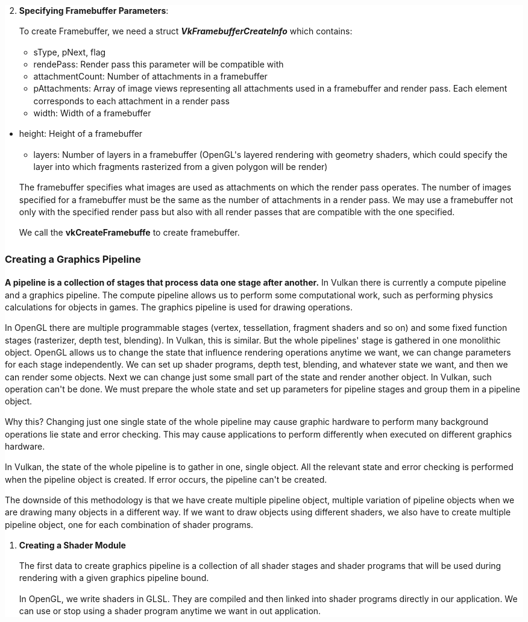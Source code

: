 2. **Specifying Framebuffer Parameters**: 

   To create Framebuffer, we need a struct ***VkFramebufferCreateInfo*** which contains:
   
   + sType, pNext, flag
   + rendePass: Render pass this parameter will be compatible with
   + attachmentCount: Number of attachments in a framebuffer
   + pAttachments: Array of image views representing all attachments used in a framebuffer and render  pass. Each element corresponds to each attachment in a render pass
   + width: Width of a framebuffer
+ height: Height of a framebuffer
   + layers: Number of layers in a framebuffer (OpenGL's layered rendering with geometry shaders, which could specify the layer into which fragments rasterized from a given polygon will be render)

   The framebuffer specifies what images are used as attachments on which the render pass operates. The number of images specified for a framebuffer must be the same as the number of attachments in a render pass. We may use a framebuffer not only with the specified render pass but also with all render passes that are compatible with the one specified.
   
   We call the **vkCreateFramebuffe** to create framebuffer.

### Creating a Graphics Pipeline

**A pipeline is a collection of stages that process data one stage after another.** In Vulkan there is currently a compute pipeline and a graphics pipeline. The compute pipeline allows us to perform some computational work, such as performing physics calculations for objects in games. The graphics pipeline is used for drawing operations.

In OpenGL there are multiple programmable stages (vertex, tessellation, fragment shaders and so on) and some fixed function stages (rasterizer, depth test, blending). In Vulkan, this is similar. But the whole pipelines' stage is gathered in one monolithic object. OpenGL allows us to change the state that influence rendering operations anytime we want, we can change parameters for each stage independently. We can set up shader programs, depth test, blending, and whatever state we want, and then we can render some objects. Next we can change just some small part of the state and render another object. In Vulkan, such operation can't be done. We must prepare the whole state and set up parameters for pipeline stages and group them in a pipeline object.

Why this? Changing just one single state of the whole pipeline may cause graphic hardware to perform many background operations lie state and error checking. This may cause applications to perform differently when executed on different graphics hardware.

In Vulkan, the state of the whole pipeline is to gather in one, single object. All the relevant state and error checking is performed when the pipeline object is created. If error occurs, the pipeline can't be created.

The downside of this methodology is that we have create multiple pipeline object, multiple variation of pipeline objects when we are drawing many objects in a different way. If we want to draw objects using different shaders, we also have to create multiple pipeline object, one for each combination of shader programs.

1. **Creating a Shader Module**

   The first data to create graphics pipeline is a collection of all shader stages and shader programs that will be used during rendering with a given graphics pipeline bound.

   In OpenGL, we write shaders in GLSL. They are compiled and then linked into shader programs directly in our application. We can use or stop using a shader program anytime we want in out application.
